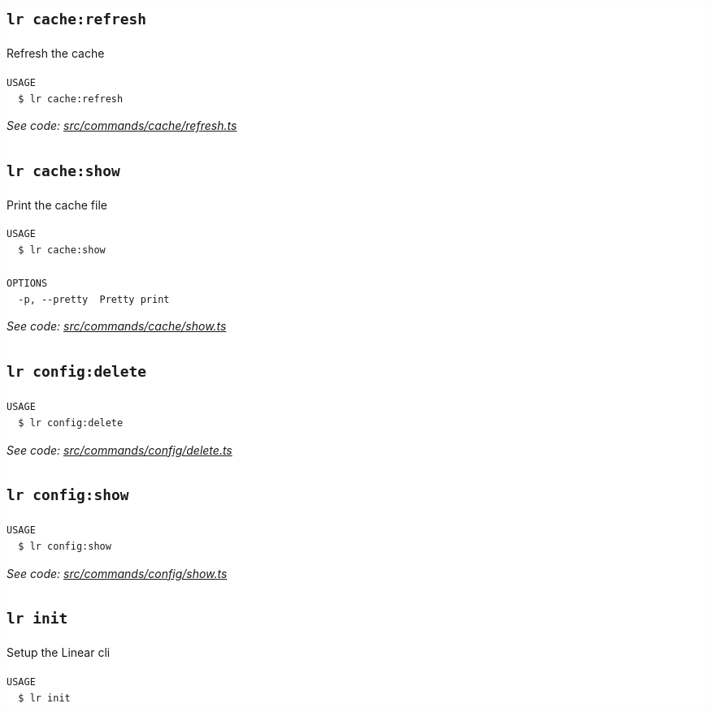 ## `lr cache:refresh`

Refresh the cache

```
USAGE
  $ lr cache:refresh
```

_See code: [src/commands/cache/refresh.ts](https://github.com/tkudlicka/linear-cli/blob/v0.20.0/src/commands/cache/refresh.ts)_

## `lr cache:show`

Print the cache file

```
USAGE
  $ lr cache:show

OPTIONS
  -p, --pretty  Pretty print
```

_See code: [src/commands/cache/show.ts](https://github.com/tkudlicka/linear-cli/blob/v0.20.0/src/commands/cache/show.ts)_

## `lr config:delete`

```
USAGE
  $ lr config:delete
```

_See code: [src/commands/config/delete.ts](https://github.com/tkudlicka/linear-cli/blob/v0.20.0/src/commands/config/delete.ts)_

## `lr config:show`

```
USAGE
  $ lr config:show
```

_See code: [src/commands/config/show.ts](https://github.com/tkudlicka/linear-cli/blob/v0.20.0/src/commands/config/show.ts)_

## `lr init`

Setup the Linear cli

```
USAGE
  $ lr init
```

